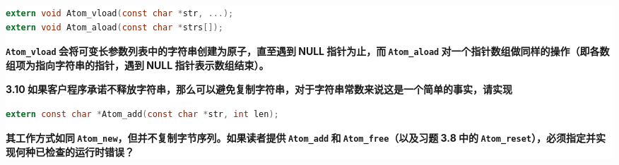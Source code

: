 ```c
extern void Atom_vload(const char *str, ...);
extern void Atom_aload(const char *strs[]);
```

**`Atom_vload` 会将可变长参数列表中的字符串创建为原子，直至遇到 NULL 指针为止，而 `Atom_aload` 对一个指针数组做同样的操作（即各数组项为指向字符串的指针，遇到 NULL 指针表示数组结束）。**



**3.10 如果客户程序承诺不释放字符串，那么可以避免复制字符串，对于字符串常数来说这是一个简单的事实，请实现**

```c
extern const char *Atom_add(const char *str, int len);
```

**其工作方式如同 `Atom_new`，但并不复制字节序列。如果读者提供 `Atom_add` 和 `Atom_free`（以及习题 3.8 中的 `Atom_reset`），必须指定并实现何种已检查的运行时错误？**